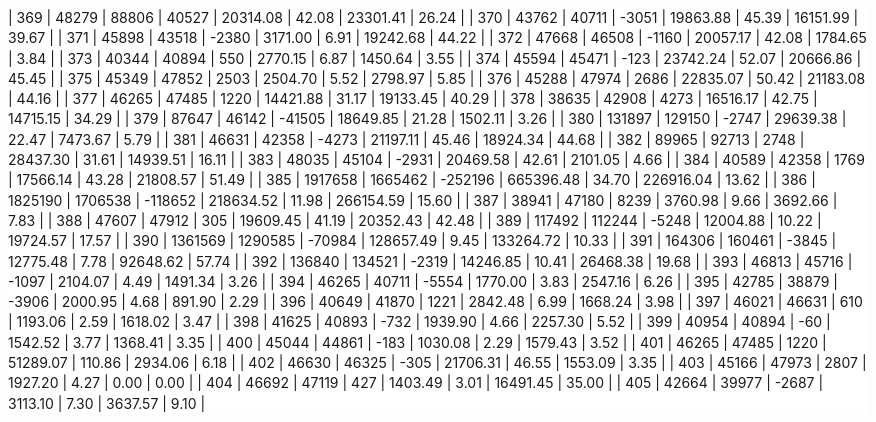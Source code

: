 | 369 | 48279 | 88806 | 40527 | 20314.08 | 42.08 | 23301.41 | 26.24 |
| 370 | 43762 | 40711 | -3051 | 19863.88 | 45.39 | 16151.99 | 39.67 |
| 371 | 45898 | 43518 | -2380 | 3171.00 | 6.91 | 19242.68 | 44.22 |
| 372 | 47668 | 46508 | -1160 | 20057.17 | 42.08 | 1784.65 | 3.84 |
| 373 | 40344 | 40894 | 550 | 2770.15 | 6.87 | 1450.64 | 3.55 |
| 374 | 45594 | 45471 | -123 | 23742.24 | 52.07 | 20666.86 | 45.45 |
| 375 | 45349 | 47852 | 2503 | 2504.70 | 5.52 | 2798.97 | 5.85 |
| 376 | 45288 | 47974 | 2686 | 22835.07 | 50.42 | 21183.08 | 44.16 |
| 377 | 46265 | 47485 | 1220 | 14421.88 | 31.17 | 19133.45 | 40.29 |
| 378 | 38635 | 42908 | 4273 | 16516.17 | 42.75 | 14715.15 | 34.29 |
| 379 | 87647 | 46142 | -41505 | 18649.85 | 21.28 | 1502.11 | 3.26 |
| 380 | 131897 | 129150 | -2747 | 29639.38 | 22.47 | 7473.67 | 5.79 |
| 381 | 46631 | 42358 | -4273 | 21197.11 | 45.46 | 18924.34 | 44.68 |
| 382 | 89965 | 92713 | 2748 | 28437.30 | 31.61 | 14939.51 | 16.11 |
| 383 | 48035 | 45104 | -2931 | 20469.58 | 42.61 | 2101.05 | 4.66 |
| 384 | 40589 | 42358 | 1769 | 17566.14 | 43.28 | 21808.57 | 51.49 |
| 385 | 1917658 | 1665462 | -252196 | 665396.48 | 34.70 | 226916.04 | 13.62 |
| 386 | 1825190 | 1706538 | -118652 | 218634.52 | 11.98 | 266154.59 | 15.60 |
| 387 | 38941 | 47180 | 8239 | 3760.98 | 9.66 | 3692.66 | 7.83 |
| 388 | 47607 | 47912 | 305 | 19609.45 | 41.19 | 20352.43 | 42.48 |
| 389 | 117492 | 112244 | -5248 | 12004.88 | 10.22 | 19724.57 | 17.57 |
| 390 | 1361569 | 1290585 | -70984 | 128657.49 | 9.45 | 133264.72 | 10.33 |
| 391 | 164306 | 160461 | -3845 | 12775.48 | 7.78 | 92648.62 | 57.74 |
| 392 | 136840 | 134521 | -2319 | 14246.85 | 10.41 | 26468.38 | 19.68 |
| 393 | 46813 | 45716 | -1097 | 2104.07 | 4.49 | 1491.34 | 3.26 |
| 394 | 46265 | 40711 | -5554 | 1770.00 | 3.83 | 2547.16 | 6.26 |
| 395 | 42785 | 38879 | -3906 | 2000.95 | 4.68 | 891.90 | 2.29 |
| 396 | 40649 | 41870 | 1221 | 2842.48 | 6.99 | 1668.24 | 3.98 |
| 397 | 46021 | 46631 | 610 | 1193.06 | 2.59 | 1618.02 | 3.47 |
| 398 | 41625 | 40893 | -732 | 1939.90 | 4.66 | 2257.30 | 5.52 |
| 399 | 40954 | 40894 | -60 | 1542.52 | 3.77 | 1368.41 | 3.35 |
| 400 | 45044 | 44861 | -183 | 1030.08 | 2.29 | 1579.43 | 3.52 |
| 401 | 46265 | 47485 | 1220 | 51289.07 | 110.86 | 2934.06 | 6.18 |
| 402 | 46630 | 46325 | -305 | 21706.31 | 46.55 | 1553.09 | 3.35 |
| 403 | 45166 | 47973 | 2807 | 1927.20 | 4.27 | 0.00 | 0.00 |
| 404 | 46692 | 47119 | 427 | 1403.49 | 3.01 | 16491.45 | 35.00 |
| 405 | 42664 | 39977 | -2687 | 3113.10 | 7.30 | 3637.57 | 9.10 |